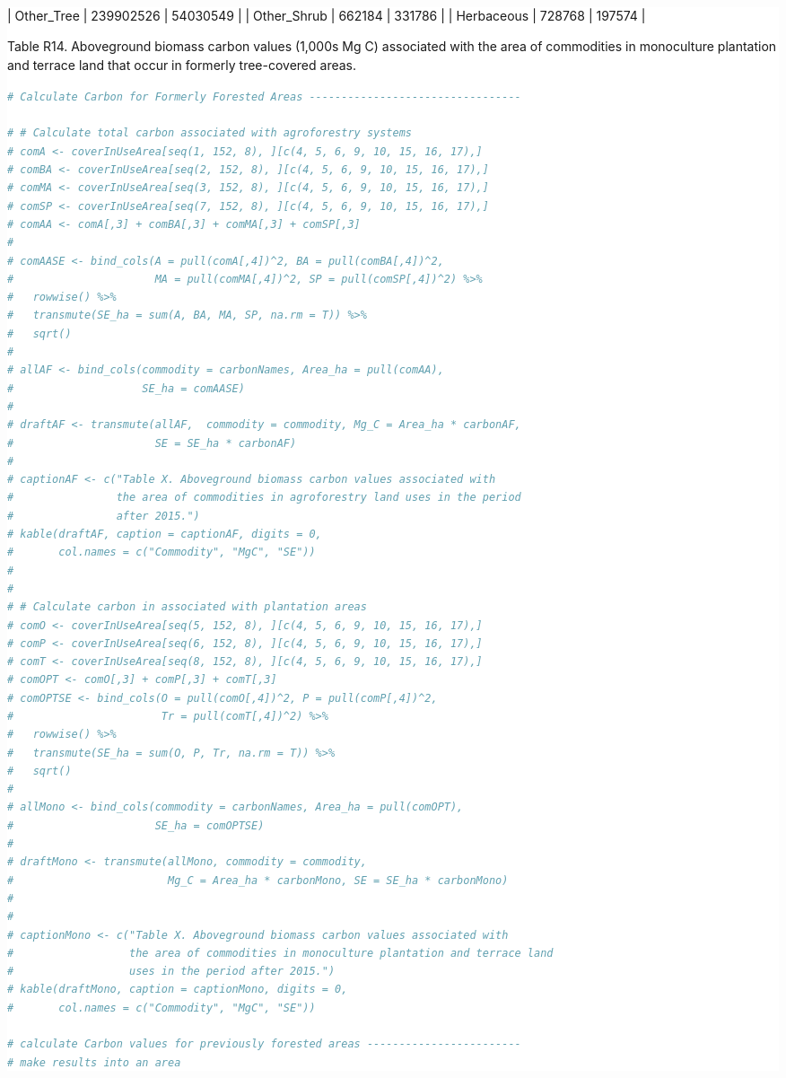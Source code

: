 | Other\_Tree  | 239902526 | 54030549 |
| Other\_Shrub |    662184 |   331786 |
| Herbaceous   |    728768 |   197574 |

Table R14. Aboveground biomass carbon values (1,000s Mg C) associated
with the area of commodities in monoculture plantation and terrace land
that occur in formerly tree-covered areas.

``` r
# Calculate Carbon for Formerly Forested Areas ---------------------------------

# # Calculate total carbon associated with agroforestry systems
# comA <- coverInUseArea[seq(1, 152, 8), ][c(4, 5, 6, 9, 10, 15, 16, 17),]
# comBA <- coverInUseArea[seq(2, 152, 8), ][c(4, 5, 6, 9, 10, 15, 16, 17),]
# comMA <- coverInUseArea[seq(3, 152, 8), ][c(4, 5, 6, 9, 10, 15, 16, 17),]
# comSP <- coverInUseArea[seq(7, 152, 8), ][c(4, 5, 6, 9, 10, 15, 16, 17),]
# comAA <- comA[,3] + comBA[,3] + comMA[,3] + comSP[,3]
# 
# comAASE <- bind_cols(A = pull(comA[,4])^2, BA = pull(comBA[,4])^2, 
#                      MA = pull(comMA[,4])^2, SP = pull(comSP[,4])^2) %>% 
#   rowwise() %>% 
#   transmute(SE_ha = sum(A, BA, MA, SP, na.rm = T)) %>% 
#   sqrt()
# 
# allAF <- bind_cols(commodity = carbonNames, Area_ha = pull(comAA), 
#                    SE_ha = comAASE)
# 
# draftAF <- transmute(allAF,  commodity = commodity, Mg_C = Area_ha * carbonAF, 
#                      SE = SE_ha * carbonAF)
# 
# captionAF <- c("Table X. Aboveground biomass carbon values associated with 
#                the area of commodities in agroforestry land uses in the period 
#                after 2015.")
# kable(draftAF, caption = captionAF, digits = 0,
#       col.names = c("Commodity", "MgC", "SE"))
# 
# 
# # Calculate carbon in associated with plantation areas
# comO <- coverInUseArea[seq(5, 152, 8), ][c(4, 5, 6, 9, 10, 15, 16, 17),]
# comP <- coverInUseArea[seq(6, 152, 8), ][c(4, 5, 6, 9, 10, 15, 16, 17),]
# comT <- coverInUseArea[seq(8, 152, 8), ][c(4, 5, 6, 9, 10, 15, 16, 17),]
# comOPT <- comO[,3] + comP[,3] + comT[,3]
# comOPTSE <- bind_cols(O = pull(comO[,4])^2, P = pull(comP[,4])^2, 
#                       Tr = pull(comT[,4])^2) %>% 
#   rowwise() %>% 
#   transmute(SE_ha = sum(O, P, Tr, na.rm = T)) %>% 
#   sqrt()
# 
# allMono <- bind_cols(commodity = carbonNames, Area_ha = pull(comOPT), 
#                      SE_ha = comOPTSE)
# 
# draftMono <- transmute(allMono, commodity = commodity, 
#                        Mg_C = Area_ha * carbonMono, SE = SE_ha * carbonMono)
# 
# 
# captionMono <- c("Table X. Aboveground biomass carbon values associated with 
#                  the area of commodities in monoculture plantation and terrace land 
#                  uses in the period after 2015.")
# kable(draftMono, caption = captionMono, digits = 0, 
#       col.names = c("Commodity", "MgC", "SE"))

# calculate Carbon values for previously forested areas ------------------------
# make results into an area
```
